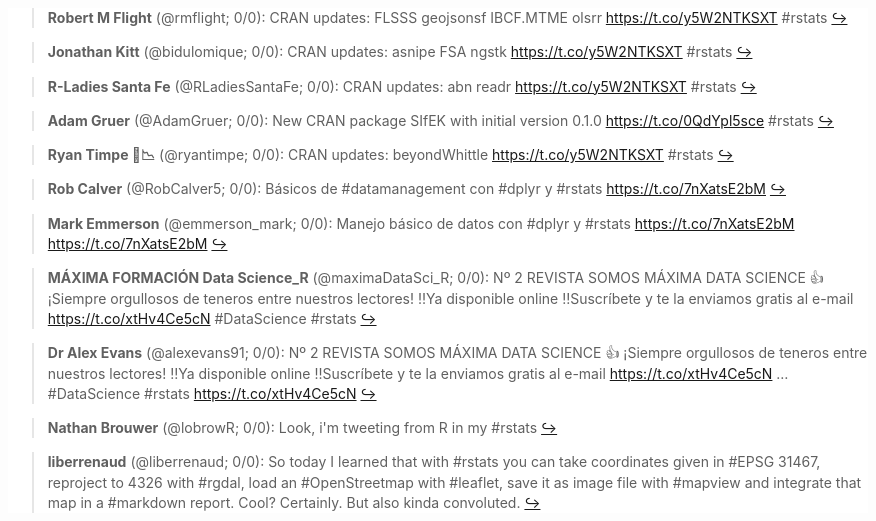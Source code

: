 


> **Robert M Flight** (@rmflight; 0/0): CRAN updates: FLSSS geojsonsf IBCF.MTME olsrr https://t.co/y5W2NTKSXT #rstats  [&#8618;](https://twitter.com/dataandme/status/1065666797897162752)




> **Jonathan Kitt** (@bidulomique; 0/0): CRAN updates: asnipe FSA ngstk https://t.co/y5W2NTKSXT #rstats  [&#8618;](https://twitter.com/dataandme/status/1065651699233230848)




> **R-Ladies Santa Fe** (@RLadiesSantaFe; 0/0): CRAN updates: abn readr https://t.co/y5W2NTKSXT #rstats  [&#8618;](https://twitter.com/dataandme/status/1065621489473519617)




> **Adam Gruer** (@AdamGruer; 0/0): New CRAN package SIfEK with initial version 0.1.0 https://t.co/0QdYpl5sce #rstats  [&#8618;](https://twitter.com/dataandme/status/1065621482397679618)




> **Ryan Timpe 🦖📉** (@ryantimpe; 0/0): CRAN updates: beyondWhittle https://t.co/y5W2NTKSXT #rstats  [&#8618;](https://twitter.com/dataandme/status/1065681852894248960)




> **Rob Calver** (@RobCalver5; 0/0): Básicos de #datamanagement con #dplyr y #rstats https://t.co/7nXatsE2bM  [&#8618;](https://twitter.com/dataandme/status/1065691341512949762)




> **Mark Emmerson** (@emmerson_mark; 0/0): Manejo básico de datos con #dplyr y #rstats https://t.co/7nXatsE2bM https://t.co/7nXatsE2bM  [&#8618;](https://twitter.com/dataandme/status/1065692059955314688)




> **MÁXIMA FORMACIÓN Data Science_R** (@maximaDataSci_R; 0/0): Nº 2 REVISTA SOMOS MÁXIMA DATA SCIENCE 
👍 ¡Siempre orgullosos de teneros entre nuestros lectores!
‼️Ya disponible online ‼️Suscríbete y te la enviamos gratis al e-mail https://t.co/xtHv4Ce5cN #DataScience #rstats  [&#8618;](https://twitter.com/dataandme/status/1065627309871382528)




> **Dr Alex Evans** (@alexevans91; 0/0): Nº 2 REVISTA SOMOS MÁXIMA DATA SCIENCE 
👍 ¡Siempre orgullosos de teneros entre nuestros lectores! ‼️Ya disponible online ‼️Suscríbete y te la enviamos gratis al e-mail https://t.co/xtHv4Ce5cN … #DataScience #rstats https://t.co/xtHv4Ce5cN  [&#8618;](https://twitter.com/dataandme/status/1065690454014996480)




> **Nathan Brouwer** (@lobrowR; 0/0): Look, i'm tweeting from R in my #rstats  [&#8618;](https://twitter.com/dataandme/status/1065687303551680512)




> **liberrenaud** (@liberrenaud; 0/0): So today I learned that with #rstats you can take coordinates given in #EPSG 31467, reproject to 4326 with #rgdal, load an #OpenStreetmap with #leaflet, save it as image file with #mapview and integrate that map in a #markdown report. Cool? Certainly. But also kinda convoluted.  [&#8618;](https://twitter.com/dataandme/status/1065682584292585472)
